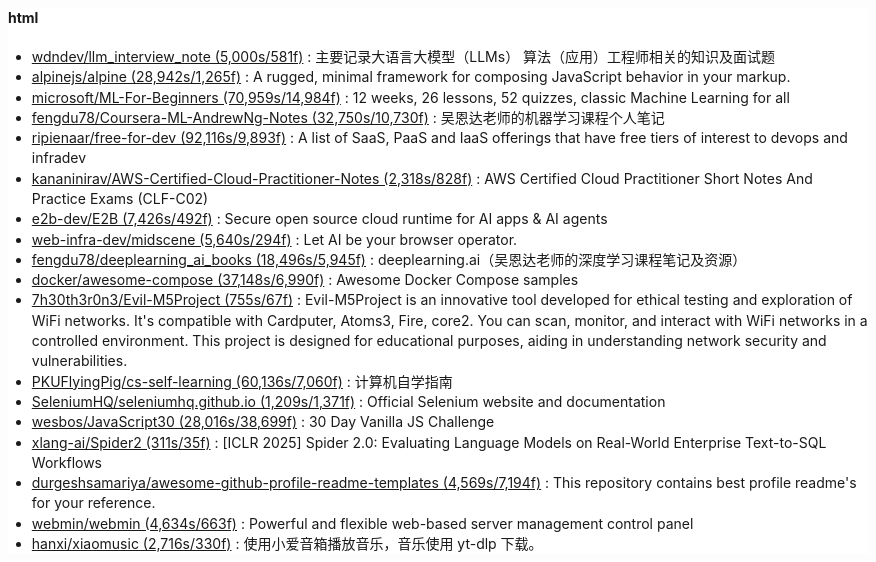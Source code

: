 #### html
* [wdndev/llm_interview_note (5,000s/581f)](https://github.com/wdndev/llm_interview_note) : 主要记录大语言大模型（LLMs） 算法（应用）工程师相关的知识及面试题
* [alpinejs/alpine (28,942s/1,265f)](https://github.com/alpinejs/alpine) : A rugged, minimal framework for composing JavaScript behavior in your markup.
* [microsoft/ML-For-Beginners (70,959s/14,984f)](https://github.com/microsoft/ML-For-Beginners) : 12 weeks, 26 lessons, 52 quizzes, classic Machine Learning for all
* [fengdu78/Coursera-ML-AndrewNg-Notes (32,750s/10,730f)](https://github.com/fengdu78/Coursera-ML-AndrewNg-Notes) : 吴恩达老师的机器学习课程个人笔记
* [ripienaar/free-for-dev (92,116s/9,893f)](https://github.com/ripienaar/free-for-dev) : A list of SaaS, PaaS and IaaS offerings that have free tiers of interest to devops and infradev
* [kananinirav/AWS-Certified-Cloud-Practitioner-Notes (2,318s/828f)](https://github.com/kananinirav/AWS-Certified-Cloud-Practitioner-Notes) : AWS Certified Cloud Practitioner Short Notes And Practice Exams (CLF-C02)
* [e2b-dev/E2B (7,426s/492f)](https://github.com/e2b-dev/E2B) : Secure open source cloud runtime for AI apps & AI agents
* [web-infra-dev/midscene (5,640s/294f)](https://github.com/web-infra-dev/midscene) : Let AI be your browser operator.
* [fengdu78/deeplearning_ai_books (18,496s/5,945f)](https://github.com/fengdu78/deeplearning_ai_books) : deeplearning.ai（吴恩达老师的深度学习课程笔记及资源）
* [docker/awesome-compose (37,148s/6,990f)](https://github.com/docker/awesome-compose) : Awesome Docker Compose samples
* [7h30th3r0n3/Evil-M5Project (755s/67f)](https://github.com/7h30th3r0n3/Evil-M5Project) : Evil-M5Project is an innovative tool developed for ethical testing and exploration of WiFi networks. It's compatible with Cardputer, Atoms3, Fire, core2. You can scan, monitor, and interact with WiFi networks in a controlled environment. This project is designed for educational purposes, aiding in understanding network security and vulnerabilities.
* [PKUFlyingPig/cs-self-learning (60,136s/7,060f)](https://github.com/PKUFlyingPig/cs-self-learning) : 计算机自学指南
* [SeleniumHQ/seleniumhq.github.io (1,209s/1,371f)](https://github.com/SeleniumHQ/seleniumhq.github.io) : Official Selenium website and documentation
* [wesbos/JavaScript30 (28,016s/38,699f)](https://github.com/wesbos/JavaScript30) : 30 Day Vanilla JS Challenge
* [xlang-ai/Spider2 (311s/35f)](https://github.com/xlang-ai/Spider2) : [ICLR 2025] Spider 2.0: Evaluating Language Models on Real-World Enterprise Text-to-SQL Workflows
* [durgeshsamariya/awesome-github-profile-readme-templates (4,569s/7,194f)](https://github.com/durgeshsamariya/awesome-github-profile-readme-templates) : This repository contains best profile readme's for your reference.
* [webmin/webmin (4,634s/663f)](https://github.com/webmin/webmin) : Powerful and flexible web-based server management control panel
* [hanxi/xiaomusic (2,716s/330f)](https://github.com/hanxi/xiaomusic) : 使用小爱音箱播放音乐，音乐使用 yt-dlp 下载。

